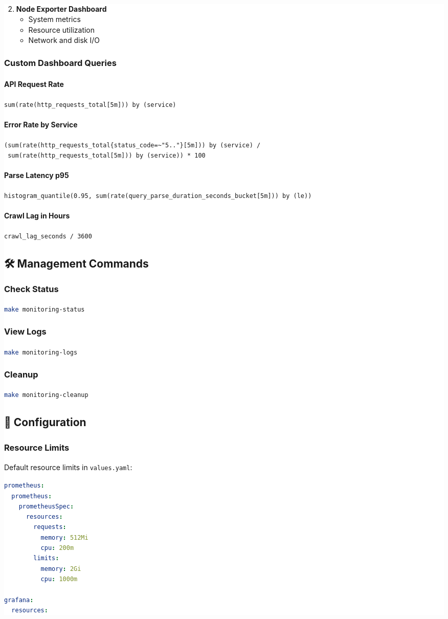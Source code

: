 2. **Node Exporter Dashboard**
   - System metrics
   - Resource utilization
   - Network and disk I/O

### Custom Dashboard Queries

#### API Request Rate
```promql
sum(rate(http_requests_total[5m])) by (service)
```

#### Error Rate by Service
```promql
(sum(rate(http_requests_total{status_code=~"5.."}[5m])) by (service) / 
 sum(rate(http_requests_total[5m])) by (service)) * 100
```

#### Parse Latency p95
```promql
histogram_quantile(0.95, sum(rate(query_parse_duration_seconds_bucket[5m])) by (le))
```

#### Crawl Lag in Hours
```promql
crawl_lag_seconds / 3600
```

## 🛠 Management Commands

### Check Status
```bash
make monitoring-status
```

### View Logs
```bash
make monitoring-logs
```

### Cleanup
```bash
make monitoring-cleanup
```

## 🔧 Configuration

### Resource Limits

Default resource limits in `values.yaml`:

```yaml
prometheus:
  prometheus:
    prometheusSpec:
      resources:
        requests:
          memory: 512Mi
          cpu: 200m
        limits:
          memory: 2Gi
          cpu: 1000m

grafana:
  resources:
```